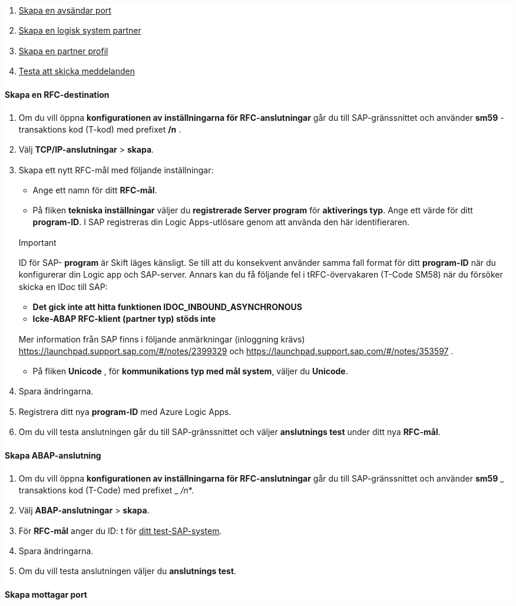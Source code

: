 1. [Skapa en avsändar port](#create-sender-port)

1. [Skapa en logisk system partner](#create-logical-system-partner)

1. [Skapa en partner profil](#create-partner-profiles)

1. [Testa att skicka meddelanden](#test-sending-messages)

#### <a name="create-rfc-destination"></a>Skapa en RFC-destination

1. Om du vill öppna **konfigurationen av inställningarna för RFC-anslutningar** går du till SAP-gränssnittet och använder **sm59** -transaktions kod (T-kod) med prefixet **/n** .

1. Välj **TCP/IP-anslutningar**  >  **skapa**.

1. Skapa ett nytt RFC-mål med följande inställningar:
    
    * Ange ett namn för ditt **RFC-mål**.
    
    * På fliken **tekniska inställningar** väljer du **registrerade Server program** för **aktiverings typ**. Ange ett värde för ditt **program-ID**. I SAP registreras din Logic Apps-utlösare genom att använda den här identifieraren.

    > [!IMPORTANT]
    > ID för SAP- **program** är Skift läges känsligt. Se till att du konsekvent använder samma fall format för ditt **program-ID** när du konfigurerar din Logic app och SAP-server. Annars kan du få följande fel i tRFC-övervakaren (T-Code SM58) när du försöker skicka en IDoc till SAP:
    >
    > * **Det gick inte att hitta funktionen IDOC_INBOUND_ASYNCHRONOUS**
    > * **Icke-ABAP RFC-klient (partner typ) stöds inte**
    >
    > Mer information från SAP finns i följande anmärkningar (inloggning krävs) <https://launchpad.support.sap.com/#/notes/2399329> och <https://launchpad.support.sap.com/#/notes/353597> .
    
    * På fliken **Unicode** , för **kommunikations typ med mål system**, väljer du **Unicode**.

1. Spara ändringarna.

1. Registrera ditt nya **program-ID** med Azure Logic Apps.

1. Om du vill testa anslutningen går du till SAP-gränssnittet och väljer **anslutnings test** under ditt nya **RFC-mål**.

#### <a name="create-abap-connection"></a>Skapa ABAP-anslutning

1. Om du vill öppna **konfigurationen av inställningarna för RFC-anslutningar** går du till SAP-gränssnittet och använder **sm59** _ transaktions kod (T-Code) med prefixet _ */n**.

1. Välj **ABAP-anslutningar**  >  **skapa**.

1. För **RFC-mål** anger du ID: t för [ditt test-SAP-system](#create-rfc-destination).

1. Spara ändringarna.

1. Om du vill testa anslutningen väljer du **anslutnings test**.

#### <a name="create-receiver-port"></a>Skapa mottagar port
